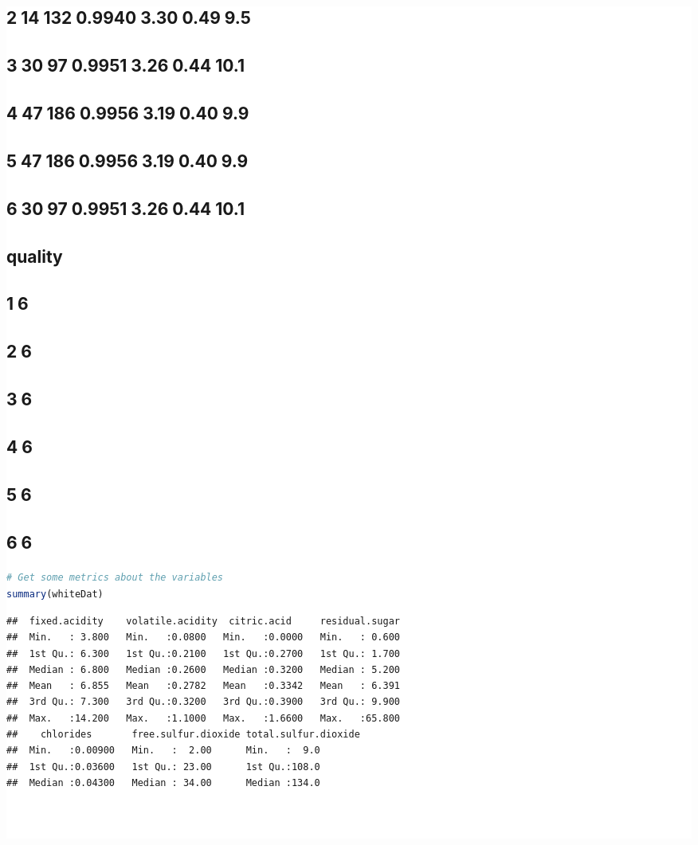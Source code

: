 ## 2                  14                  132  0.9940 3.30      0.49     9.5
## 3                  30                   97  0.9951 3.26      0.44    10.1
## 4                  47                  186  0.9956 3.19      0.40     9.9
## 5                  47                  186  0.9956 3.19      0.40     9.9
## 6                  30                   97  0.9951 3.26      0.44    10.1
##   quality
## 1       6
## 2       6
## 3       6
## 4       6
## 5       6
## 6       6</code></pre>

```r
# Get some metrics about the variables
summary(whiteDat)
```
<pre><code>##  fixed.acidity    volatile.acidity  citric.acid     residual.sugar  
##  Min.   : 3.800   Min.   :0.0800   Min.   :0.0000   Min.   : 0.600  
##  1st Qu.: 6.300   1st Qu.:0.2100   1st Qu.:0.2700   1st Qu.: 1.700  
##  Median : 6.800   Median :0.2600   Median :0.3200   Median : 5.200  
##  Mean   : 6.855   Mean   :0.2782   Mean   :0.3342   Mean   : 6.391  
##  3rd Qu.: 7.300   3rd Qu.:0.3200   3rd Qu.:0.3900   3rd Qu.: 9.900  
##  Max.   :14.200   Max.   :1.1000   Max.   :1.6600   Max.   :65.800  
##    chlorides       free.sulfur.dioxide total.sulfur.dioxide
##  Min.   :0.00900   Min.   :  2.00      Min.   :  9.0       
##  1st Qu.:0.03600   1st Qu.: 23.00      1st Qu.:108.0       
##  Median :0.04300   Median : 34.00      Median :134.0       